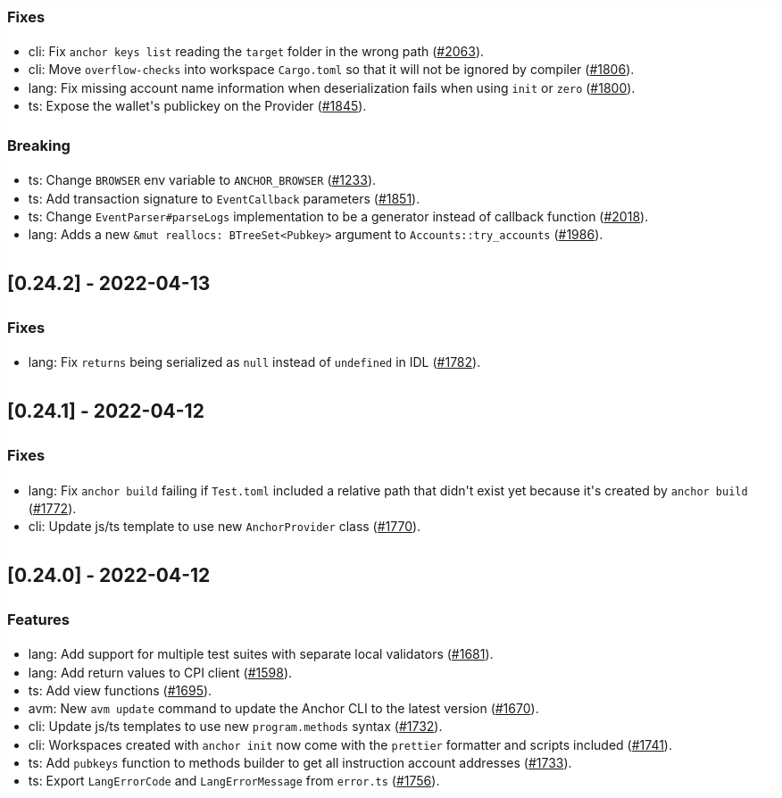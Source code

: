 ### Fixes

- cli: Fix `anchor keys list` reading the `target` folder in the wrong path ([#2063](https://github.com/coral-xyz/anchor/pull/2063)).
- cli: Move `overflow-checks` into workspace `Cargo.toml` so that it will not be ignored by compiler ([#1806](https://github.com/coral-xyz/anchor/pull/1806)).
- lang: Fix missing account name information when deserialization fails when using `init` or `zero` ([#1800](https://github.com/coral-xyz/anchor/pull/1800)).
- ts: Expose the wallet's publickey on the Provider ([#1845](https://github.com/coral-xyz/anchor/pull/1845)).

### Breaking

- ts: Change `BROWSER` env variable to `ANCHOR_BROWSER` ([#1233](https://github.com/coral-xyz/anchor/pull/1233)).
- ts: Add transaction signature to `EventCallback` parameters ([#1851](https://github.com/coral-xyz/anchor/pull/1851)).
- ts: Change `EventParser#parseLogs` implementation to be a generator instead of callback function ([#2018](https://github.com/coral-xyz/anchor/pull/2018)).
- lang: Adds a new `&mut reallocs: BTreeSet<Pubkey>` argument to `Accounts::try_accounts` ([#1986](https://github.com/coral-xyz/anchor/pull/1986)).

## [0.24.2] - 2022-04-13

### Fixes

- lang: Fix `returns` being serialized as `null` instead of `undefined` in IDL ([#1782](https://github.com/coral-xyz/anchor/pull/1782)).

## [0.24.1] - 2022-04-12

### Fixes

- lang: Fix `anchor build` failing if `Test.toml` included a relative path that didn't exist yet because it's created by `anchor build` ([#1772](https://github.com/coral-xyz/anchor/pull/1772)).
- cli: Update js/ts template to use new `AnchorProvider` class ([#1770](https://github.com/coral-xyz/anchor/pull/1770)).

## [0.24.0] - 2022-04-12

### Features

- lang: Add support for multiple test suites with separate local validators ([#1681](https://github.com/coral-xyz/anchor/pull/1681)).
- lang: Add return values to CPI client ([#1598](https://github.com/coral-xyz/anchor/pull/1598)).
- ts: Add view functions ([#1695](https://github.com/coral-xyz/anchor/pull/1695)).
- avm: New `avm update` command to update the Anchor CLI to the latest version ([#1670](https://github.com/coral-xyz/anchor/pull/1670)).
- cli: Update js/ts templates to use new `program.methods` syntax ([#1732](https://github.com/coral-xyz/anchor/pull/1732)).
- cli: Workspaces created with `anchor init` now come with the `prettier` formatter and scripts included ([#1741](https://github.com/coral-xyz/anchor/pull/1741)).
- ts: Add `pubkeys` function to methods builder to get all instruction account addresses ([#1733](https://github.com/coral-xyz/anchor/pull/1733)).
- ts: Export `LangErrorCode` and `LangErrorMessage` from `error.ts` ([#1756](https://github.com/coral-xyz/anchor/pull/1756)).

